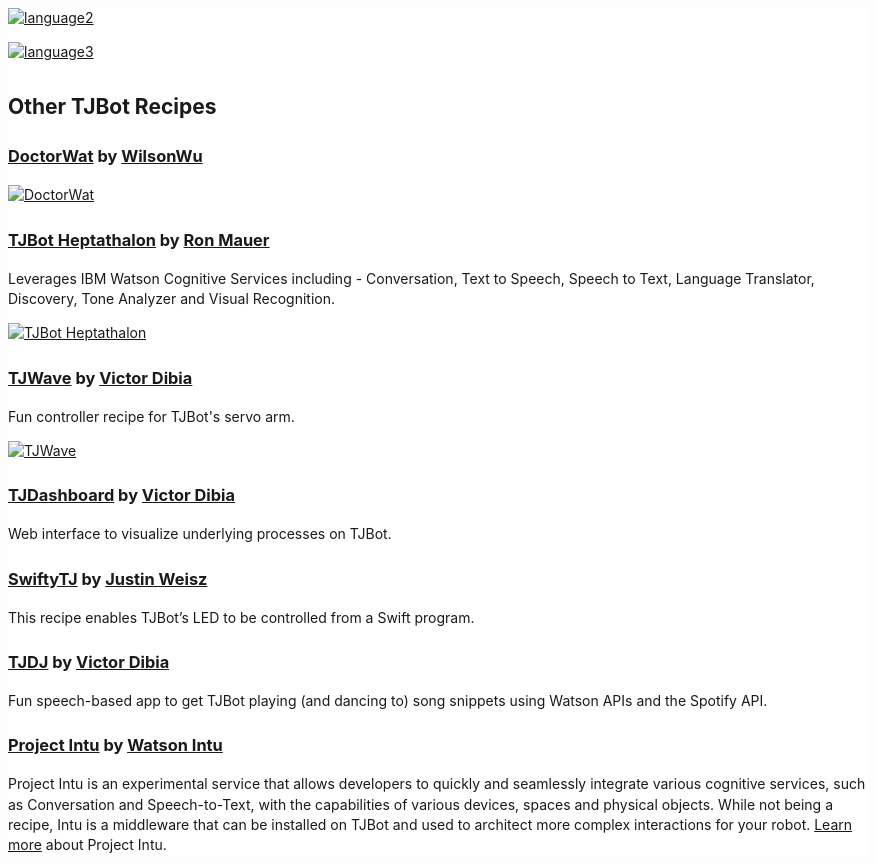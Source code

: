 [![language2](https://img.youtube.com/vi/bB8NZjSgohc/0.jpg)](https://www.youtube.com/watch?v=5_bB8NZjSgohc)

[![language3](https://img.youtube.com/vi/bESLbOJ_lbE/0.jpg)](https://www.youtube.com/watch?v=bESLbOJ_lbE)

## Other TJBot Recipes

### [DoctorWat](https://github.com/wilsonandusa/DoctorWat) by [WilsonWu](https://github.com/wilsonandusa)

[![DoctorWat](https://img.youtube.com/vi/8t4sXKKVstY/0.jpg)](https://www.youtube.com/watch?v=8t4sXKKVstY)

### [TJBot Heptathalon](https://github.com/mauer15317/tjbot-heptathalon) by [Ron Mauer](https://github.com/mauer15317)
Leverages IBM Watson Cognitive Services including - Conversation, Text to Speech, Speech to Text, Language Translator, Discovery, Tone Analyzer and Visual Recognition.

[![TJBot Heptathalon](https://img.youtube.com/vi/bLqGqhc3cRA/0.jpg)](https://www.youtube.com/watch?v=bLqGqhc3cRA)

### [TJWave](https://github.com/victordibia/tjwave) by [Victor Dibia](https://github.com/victordibia)
Fun controller recipe for TJBot's servo arm.

[![TJWave](https://img.youtube.com/vi/Wks9-9V7eMY/0.jpg)](https://www.youtube.com/watch?v=Wks9-9V7eMY)

### [TJDashboard](https://github.com/victordibia/tjdashboard) by [Victor Dibia](https://github.com/victordibia)
Web interface to visualize underlying processes on TJBot.

### [SwiftyTJ](https://github.com/jweisz/swifty-tj) by [Justin Weisz](https://github.com/jweisz)
This recipe enables TJBot’s LED to be controlled from a Swift program.

### [TJDJ](https://github.com/victordibia/tjdj) by [Victor Dibia](https://github.com/victordibia)
Fun speech-based app to get TJBot playing (and dancing to) song snippets using Watson APIs and the Spotify API.

### [Project Intu](https://github.com/watson-intu/self-sdk#raspberry-pi) by [Watson Intu](https://github.com/watson-intu)
Project Intu is an experimental service that allows developers to quickly and seamlessly integrate various cognitive services, such as Conversation and Speech-to-Text, with the capabilities of various devices, spaces and physical objects. While not being a recipe, Intu is a middleware that can be installed on TJBot and used to architect more complex interactions for your robot. [Learn more](http://www.ibm.com/watson/developercloud/project-intu.html) about Project Intu.
